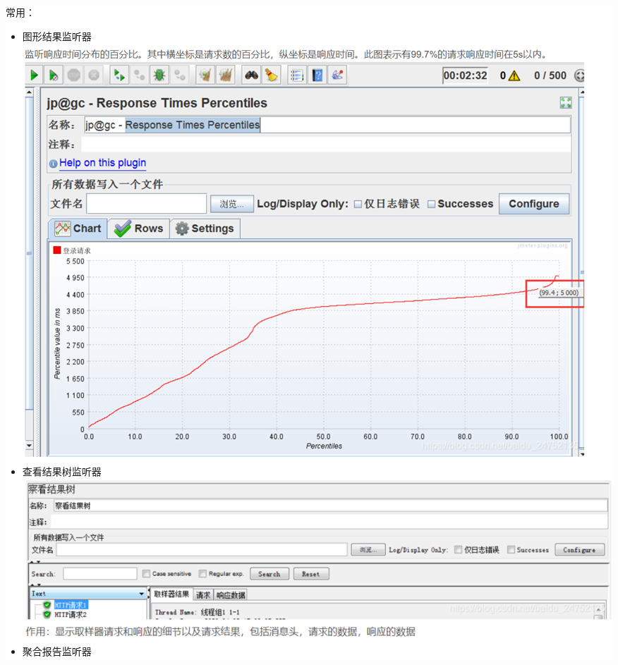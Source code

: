 常用：
- 图形结果监听器
  ![1668574824868](image/12性能测试与JMeter/1668574824868.png)
- 查看结果树监听器
  ![1668574829729](image/12性能测试与JMeter/1668574829729.png)
- 聚合报告监听器